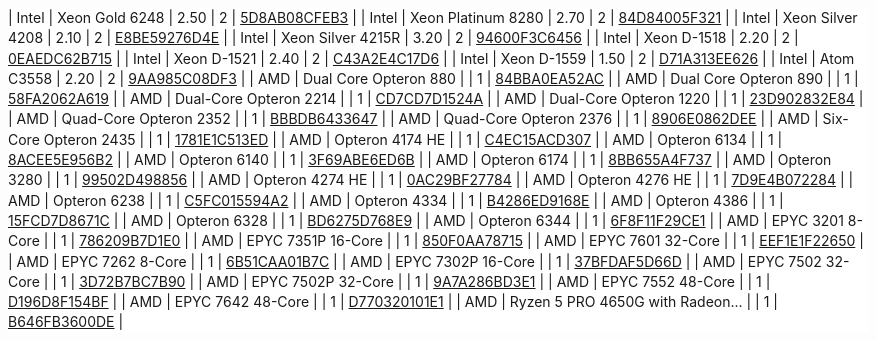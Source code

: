 | Intel      | Xeon Gold 6248                   | 2.50 | 2     | [5D8AB08CFEB3](<Server/Lenovo/ThinkSystem/ThinkSystem SR650 -[7X06CTO1WW]-/5D8AB08CFEB3>) |
| Intel      | Xeon Platinum 8280               | 2.70 | 2     | [84D84005F321](<Server/Dell/Precision/Precision 7920 Tower/84D84005F321>) |
| Intel      | Xeon Silver 4208                 | 2.10 | 2     | [E8BE59276D4E](<Server/Supermicro/SSG-5029/SSG-5029P-E1CTR12L/E8BE59276D4E>) |
| Intel      | Xeon Silver 4215R                | 3.20 | 2     | [94600F3C6456](<Server/Huawei/2288H/2288H V5/94600F3C6456>) |
| Intel      | Xeon D-1518                      | 2.20 | 2     | [0EAEDC62B715](<Server/Supermicro/SYS-5018/SYS-5018D-FN8T/0EAEDC62B715>) |
| Intel      | Xeon D-1521                      | 2.40 | 2     | [C43A2E4C17D6](<Server/Supermicro/Super/Super Server/C43A2E4C17D6>) |
| Intel      | Xeon D-1559                      | 1.50 | 2     | [D71A313EE626](<Server/Others/Others/Others/D71A313EE626>) |
| Intel      | Atom C3558                       | 2.20 | 2     | [9AA985C08DF3](<Server/Supermicro/Super/Super Server/9AA985C08DF3>) |
| AMD        | Dual Core Opteron 880            |      | 1     | [84BBA0EA52AC](<Server/TYAN Computer/S/S4882/84BBA0EA52AC>) |
| AMD        | Dual Core Opteron 890            |      | 1     | [58FA2062A619](<Server/TYAN Computer/S/S4885/58FA2062A619>) |
| AMD        | Dual-Core Opteron 2214           |      | 1     | [CD7CD7D1524A](<Server/Sun Microsystems/Sun/Sun Fire X2200 M2/CD7CD7D1524A>) |
| AMD        | Dual-Core Opteron 1220           |      | 1     | [23D902832E84](<Server/Sun Microsystems/Ultra20/Ultra20 M2/23D902832E84>) |
| AMD        | Quad-Core Opteron 2352           |      | 1     | [BBBDB6433647](<Server/Fujitsu Siemens/PRIMERGY/PRIMERGY RX330 S1/BBBDB6433647>) |
| AMD        | Quad-Core Opteron 2376           |      | 1     | [8906E0862DEE](<Server/MSI/MS/MS-9280/8906E0862DEE>) |
| AMD        | Six-Core Opteron 2435            |      | 1     | [1781E1C513ED](<Server/Dell/PowerEdge/PowerEdge 2970/1781E1C513ED>) |
| AMD        | Opteron 4174 HE                  |      | 1     | [C4EC15ACD307](<Server/Supermicro/H8/H8SCM/C4EC15ACD307>) |
| AMD        | Opteron 6134                     |      | 1     | [8ACEE5E956B2](<Server/Supermicro/H8/H8DGU/8ACEE5E956B2>) |
| AMD        | Opteron 6140                     |      | 1     | [3F69ABE6ED6B](<Server/Hewlett-Packard/ProLiant/ProLiant BL685c G7/3F69ABE6ED6B>) |
| AMD        | Opteron 6174                     |      | 1     | [8BB655A4F737](<Server/TYAN Computer/S/S8812/8BB655A4F737>) |
| AMD        | Opteron 3280                     |      | 1     | [99502D498856](<Server/Fujitsu/PRIMERGY/PRIMERGY MX130 S2/99502D498856>) |
| AMD        | Opteron 4274 HE                  |      | 1     | [0AC29BF27784](<Server/Dell/PowerEdge/PowerEdge R515/0AC29BF27784>) |
| AMD        | Opteron 4276 HE                  |      | 1     | [7D9E4B072284](<Server/Supermicro/H8/H8SCM/7D9E4B072284>) |
| AMD        | Opteron 6238                     |      | 1     | [C5FC015594A2](<Server/Supermicro/H8/H8QG6/C5FC015594A2>) |
| AMD        | Opteron 4334                     |      | 1     | [B4286ED9168E](<Server/Supermicro/H8/H8DCL/B4286ED9168E>) |
| AMD        | Opteron 4386                     |      | 1     | [15FCD7D8671C](<Server/Supermicro/H8/H8DCL/15FCD7D8671C>) |
| AMD        | Opteron 6328                     |      | 1     | [BD6275D768E9](<Server/Supermicro/H8/H8DG6-H8DGi/BD6275D768E9>) |
| AMD        | Opteron 6344                     |      | 1     | [6F8F11F29CE1](<Server/Supermicro/H8/H8SGL/6F8F11F29CE1>) |
| AMD        | EPYC 3201 8-Core                 |      | 1     | [786209B7D1E0](<Server/Supermicro/Super/Super Server/786209B7D1E0>) |
| AMD        | EPYC 7351P 16-Core               |      | 1     | [850F0AA78715](<Server/TYAN Computer/S8026/S8026GM2NRE/850F0AA78715>) |
| AMD        | EPYC 7601 32-Core                |      | 1     | [EEF1E1F22650](<Server/Dell/PowerEdge/PowerEdge R7425/EEF1E1F22650>) |
| AMD        | EPYC 7262 8-Core                 |      | 1     | [6B51CAA01B7C](<Server/Dell/PowerEdge/PowerEdge R7525/6B51CAA01B7C>) |
| AMD        | EPYC 7302P 16-Core               |      | 1     | [37BFDAF5D66D](<Server/RAUSCH/520012/520012/37BFDAF5D66D>) |
| AMD        | EPYC 7502 32-Core                |      | 1     | [3D72B7BC7B90](<Server/Gigabyte Technology/MZ71/MZ71-CE1-00/3D72B7BC7B90>) |
| AMD        | EPYC 7502P 32-Core               |      | 1     | [9A7A286BD3E1](<Server/Dell/PowerEdge/PowerEdge R7515/9A7A286BD3E1>) |
| AMD        | EPYC 7552 48-Core                |      | 1     | [D196D8F154BF](<Server/Supermicro/AS/AS -1014S-WTRT/D196D8F154BF>) |
| AMD        | EPYC 7642 48-Core                |      | 1     | [D770320101E1](<Server/Lenovo/ThinkSystem/ThinkSystem SR645/D770320101E1>) |
| AMD        | Ryzen 5 PRO 4650G with Radeon... |      | 1     | [B646FB3600DE](<Server/BESSTAR Tech/X/X400/B646FB3600DE>) |